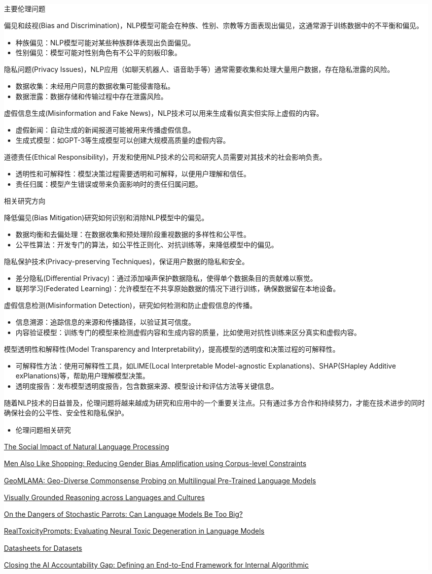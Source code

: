 主要伦理问题

偏见和歧视(Bias and Discrimination)，NLP模型可能会在种族、性别、宗教等方面表现出偏见，这通常源于训练数据中的不平衡和偏见。
- 种族偏见：NLP模型可能对某些种族群体表现出负面偏见。
- 性别偏见：模型可能对性别角色有不公平的刻板印象。

隐私问题(Privacy Issues)，NLP应用（如聊天机器人、语音助手等）通常需要收集和处理大量用户数据，存在隐私泄露的风险。
- 数据收集：未经用户同意的数据收集可能侵害隐私。
- 数据泄露：数据存储和传输过程中存在泄露风险。

虚假信息生成(Misinformation and Fake News)，NLP技术可以用来生成看似真实但实际上虚假的内容。
- 虚假新闻：自动生成的新闻报道可能被用来传播虚假信息。
- 生成式模型：如GPT-3等生成模型可以创建大规模高质量的虚假内容。

道德责任(Ethical Responsibility)，开发和使用NLP技术的公司和研究人员需要对其技术的社会影响负责。
- 透明性和可解释性：模型决策过程需要透明和可解释，以便用户理解和信任。
- 责任归属：模型产生错误或带来负面影响时的责任归属问题。

相关研究方向

降低偏见(Bias Mitigation)研究如何识别和消除NLP模型中的偏见。
- 数据均衡和去偏处理：在数据收集和预处理阶段重视数据的多样性和公平性。
- 公平性算法：开发专门的算法，如公平性正则化、对抗训练等，来降低模型中的偏见。

隐私保护技术(Privacy-preserving Techniques)，保证用户数据的隐私和安全。
- 差分隐私(Differential Privacy)：通过添加噪声保护数据隐私，使得单个数据条目的贡献难以察觉。
- 联邦学习(Federated Learning)：允许模型在不共享原始数据的情况下进行训练，确保数据留在本地设备。

虚假信息检测(Misinformation Detection)，研究如何检测和防止虚假信息的传播。
- 信息溯源：追踪信息的来源和传播路径，以验证其可信度。
- 内容验证模型：训练专门的模型来检测虚假内容和生成内容的质量，比如使用对抗性训练来区分真实和虚假内容。

模型透明性和解释性(Model Transparency and Interpretability)，提高模型的透明度和决策过程的可解释性。
- 可解释性方法：使用可解释性工具，如LIME(Local Interpretable Model-agnostic Explanations)、SHAP(SHapley Additive exPlanations)等，帮助用户理解模型决策。
- 透明度报告：发布模型透明度报告，包含数据来源、模型设计和评估方法等关键信息。

随着NLP技术的日益普及，伦理问题将越来越成为研究和应用中的一个重要关注点。只有通过多方合作和持续努力，才能在技术进步的同时确保社会的公平性、安全性和隐私保护。

* 伦理问题相关研究

[The Social Impact of Natural Language Processing](https://aclanthology.org/P16-2096/)

[Men Also Like Shopping: Reducing Gender Bias Amplification using Corpus-level Constraints](https://arxiv.org/abs/1707.09457)

[GeoMLAMA: Geo-Diverse Commonsense Probing on Multilingual Pre-Trained Language Models](https://arxiv.org/abs/2205.12247)

[Visually Grounded Reasoning across Languages and Cultures](https://arxiv.org/abs/2109.13238)

[On the Dangers of Stochastic Parrots: Can Language Models Be Too Big? ](https://dl.acm.org/doi/10.1145/3442188.3445922)

[RealToxicityPrompts: Evaluating Neural Toxic Degeneration in Language Models](https://arxiv.org/abs/2009.11462)

[Datasheets for Datasets](https://arxiv.org/abs/1803.09010)

[Closing the AI Accountability Gap: Defining an End-to-End Framework for Internal Algorithmic](https://dl.acm.org/doi/pdf/10.1145/3351095.3372873)
